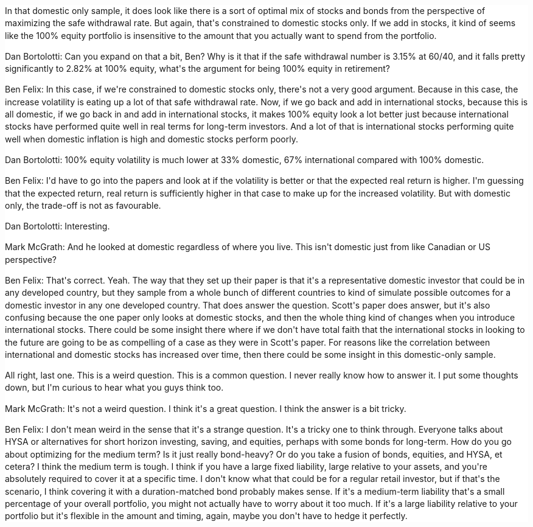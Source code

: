 In that domestic only sample, it does look like there is a sort of optimal mix of stocks and bonds from the perspective of maximizing the safe withdrawal rate. But again, that's constrained to domestic stocks only. If we add in stocks, it kind of seems like the 100% equity portfolio is insensitive to the amount that you actually want to spend from the portfolio. 

Dan Bortolotti: Can you expand on that a bit, Ben? Why is it that if the safe withdrawal number is 3.15% at 60/40, and it falls pretty significantly to 2.82% at 100% equity, what's the argument for being 100% equity in retirement? 

Ben Felix: In this case, if we're constrained to domestic stocks only, there's not a very good argument. Because in this case, the increase volatility is eating up a lot of that safe withdrawal rate. Now, if we go back and add in international stocks, because this is all domestic, if we go back in and add in international stocks, it makes 100% equity look a lot better just because international stocks have performed quite well in real terms for long-term investors. And a lot of that is international stocks performing quite well when domestic inflation is high and domestic stocks perform poorly. 

Dan Bortolotti: 100% equity volatility is much lower at 33% domestic, 67% international compared with 100% domestic. 

Ben Felix: I'd have to go into the papers and look at if the volatility is better or that the expected real return is higher. I'm guessing that the expected return, real return is sufficiently higher in that case to make up for the increased volatility. But with domestic only, the trade-off is not as favourable. 

Dan Bortolotti: Interesting. 

Mark McGrath: And he looked at domestic regardless of where you live. This isn't domestic just from like Canadian or US perspective?

Ben Felix: That's correct. Yeah. The way that they set up their paper is that it's a representative domestic investor that could be in any developed country, but they sample from a whole bunch of different countries to kind of simulate possible outcomes for a domestic investor in any one developed country. That does answer the question. Scott's paper does answer, but it's also confusing because the one paper only looks at domestic stocks, and then the whole thing kind of changes when you introduce international stocks. There could be some insight there where if we don't have total faith that the international stocks in looking to the future are going to be as compelling of a case as they were in Scott's paper. For reasons like the correlation between international and domestic stocks has increased over time, then there could be some insight in this domestic-only sample. 

All right, last one. This is a weird question. This is a common question. I never really know how to answer it. I put some thoughts down, but I'm curious to hear what you guys think too. 

Mark McGrath: It's not a weird question. I think it's a great question. I think the answer is a bit tricky. 

Ben Felix: I don't mean weird in the sense that it's a strange question. It's a tricky one to think through. Everyone talks about HYSA or alternatives for short horizon investing, saving, and equities, perhaps with some bonds for long-term. How do you go about optimizing for the medium term? Is it just really bond-heavy? Or do you take a fusion of bonds, equities, and HYSA, et cetera? I think the medium term is tough. I think if you have a large fixed liability, large relative to your assets, and you're absolutely required to cover it at a specific time. I don't know what that could be for a regular retail investor, but if that's the scenario, I think covering it with a duration-matched bond probably makes sense. If it's a medium-term liability that's a small percentage of your overall portfolio, you might not actually have to worry about it too much. If it's a large liability relative to your portfolio but it's flexible in the amount and timing, again, maybe you don't have to hedge it perfectly. 
